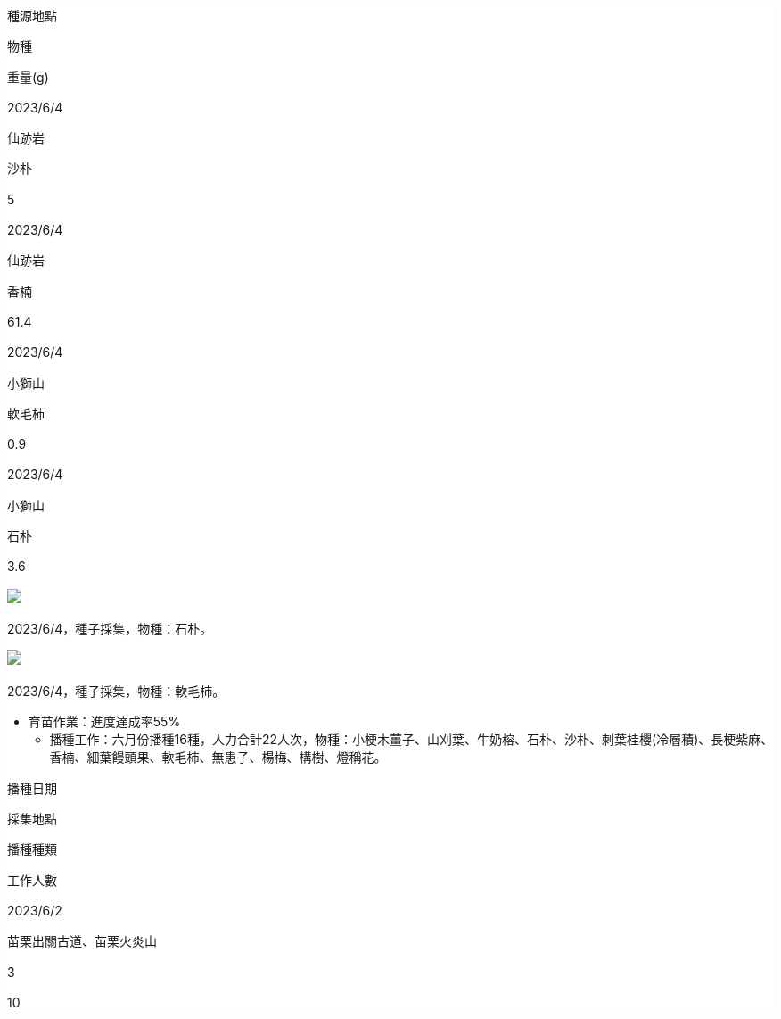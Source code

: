 種源地點

物種

重量(g)

2023/6/4

仙跡岩

沙朴

5

2023/6/4

仙跡岩

香楠

61.4

2023/6/4

小獅山

軟毛柿

0.9

2023/6/4

小獅山

石朴

3.6

![](https://www.reforestation.tw/wp-content/uploads/2023/08/355132126_958310125383403_2241479300571890518_n-1024x768.jpg)

2023/6/4，種子採集，物種：石朴。

![](https://www.reforestation.tw/wp-content/uploads/2023/08/358060024_958309822050100_6496912222109949797_n.jpg)

2023/6/4，種子採集，物種：軟毛柿。

*   育苗作業：進度達成率55%
    *   播種工作：六月份播種16種，人力合計22人次，物種：小梗木薑子、山刈葉、牛奶榕、石朴、沙朴、刺葉桂櫻(冷層積)、長梗紫麻、香楠、細葉饅頭果、軟毛柿、無患子、楊梅、構樹、燈稱花。

播種日期

採集地點

播種種類

工作人數

2023/6/2

苗栗出關古道、苗栗火炎山

3

10
